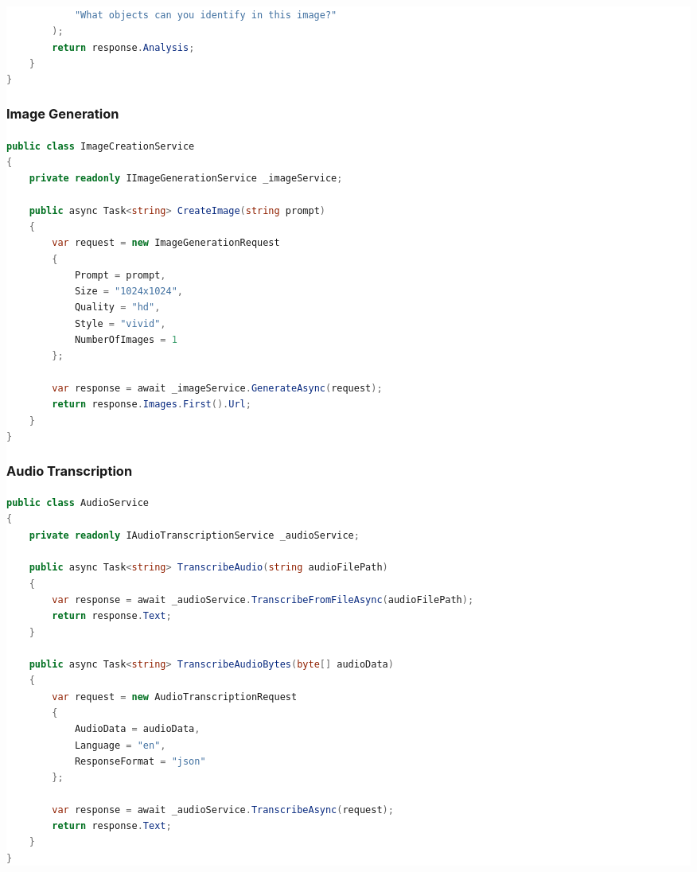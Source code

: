 ```csharp
            "What objects can you identify in this image?"
        );
        return response.Analysis;
    }
}
```

### Image Generation

```csharp
public class ImageCreationService
{
    private readonly IImageGenerationService _imageService;

    public async Task<string> CreateImage(string prompt)
    {
        var request = new ImageGenerationRequest
        {
            Prompt = prompt,
            Size = "1024x1024",
            Quality = "hd",
            Style = "vivid",
            NumberOfImages = 1
        };

        var response = await _imageService.GenerateAsync(request);
        return response.Images.First().Url;
    }
}
```

### Audio Transcription

```csharp
public class AudioService
{
    private readonly IAudioTranscriptionService _audioService;

    public async Task<string> TranscribeAudio(string audioFilePath)
    {
        var response = await _audioService.TranscribeFromFileAsync(audioFilePath);
        return response.Text;
    }

    public async Task<string> TranscribeAudioBytes(byte[] audioData)
    {
        var request = new AudioTranscriptionRequest
        {
            AudioData = audioData,
            Language = "en",
            ResponseFormat = "json"
        };

        var response = await _audioService.TranscribeAsync(request);
        return response.Text;
    }
}
```
